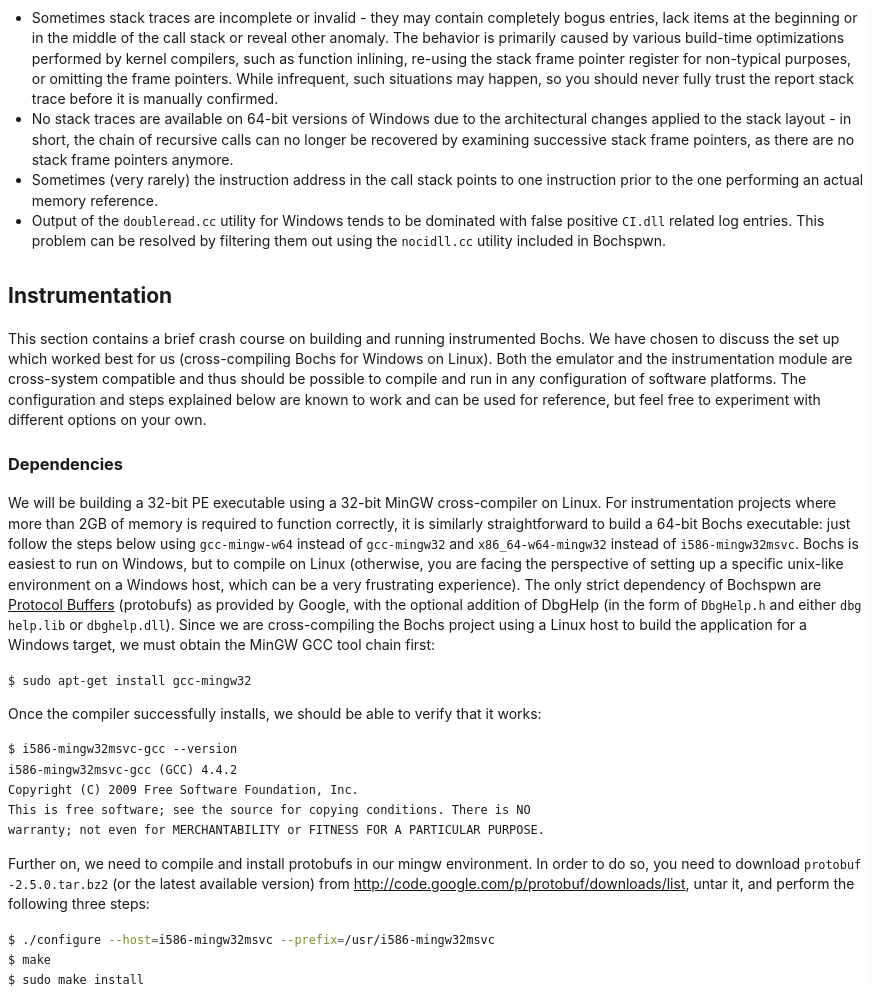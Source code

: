 - Sometimes stack traces are incomplete or invalid - they may contain completely bogus entries, lack items at the beginning or in the middle of the call stack or reveal other anomaly. The behavior is primarily caused by various build-time optimizations performed by kernel compilers, such as function inlining, re-using the stack frame pointer register for non-typical purposes, or omitting the frame pointers. While infrequent, such situations may happen, so you should never fully trust the report stack trace before it is manually confirmed.
- No stack traces are available on 64-bit versions of Windows due to the architectural changes applied to the stack layout - in short, the chain of recursive calls can no longer be recovered by examining successive stack frame pointers, as there are no stack frame pointers anymore.
- Sometimes (very rarely) the instruction address in the call stack points to one instruction prior to the one performing an actual memory reference.
- Output of the `doubleread.cc` utility for Windows tends to be dominated with false positive `CI.dll` related log entries. This problem can be resolved by filtering them out using the `nocidll.cc` utility included in Bochspwn.

## Instrumentation

This section contains a brief crash course on building and running instrumented Bochs. We have chosen to discuss the set up which worked best for us (cross-compiling Bochs for Windows on Linux). Both the emulator and the instrumentation module are cross-system compatible and thus should be possible to compile and run in any configuration of software platforms. The configuration and steps explained below are known to work and can be used for reference, but feel free to experiment with different options on your own.

### Dependencies

We will be building a 32-bit PE executable using a 32-bit MinGW cross-compiler on Linux. For instrumentation projects where more than 2GB of memory is required to function correctly, it is similarly straightforward to build a 64-bit Bochs executable: just follow the steps below using `gcc-mingw-w64` instead of `gcc-mingw32` and `x86_64-w64-mingw32` instead of `i586-mingw32msvc`. Bochs is easiest to run on Windows, but to compile on Linux (otherwise, you are facing the perspective of setting up a specific unix-like environment on a Windows host, which can be a very frustrating experience). The only strict dependency of Bochspwn are [Protocol Buffers](https://github.com/google/protobuf) (protobufs) as provided by Google, with the optional addition of DbgHelp (in the form of `DbgHelp.h` and either `dbghelp.lib` or `dbghelp.dll`). Since we are cross-compiling the Bochs project using a Linux host to build the application for a Windows target, we must obtain the MinGW GCC tool chain first:

`$ sudo apt-get install gcc-mingw32`

Once the compiler successfully installs, we should be able to verify that it works:

```
$ i586-mingw32msvc-gcc --version
i586-mingw32msvc-gcc (GCC) 4.4.2
Copyright (C) 2009 Free Software Foundation, Inc.
This is free software; see the source for copying conditions. There is NO
warranty; not even for MERCHANTABILITY or FITNESS FOR A PARTICULAR PURPOSE.
```

Further on, we need to compile and install protobufs in our mingw environment. In order to do so, you need to download `protobuf-2.5.0.tar.bz2` (or the latest available version) from http://code.google.com/p/protobuf/downloads/list, untar it, and perform the following three steps:

```bash
$ ./configure --host=i586-mingw32msvc --prefix=/usr/i586-mingw32msvc
$ make
$ sudo make install
```
